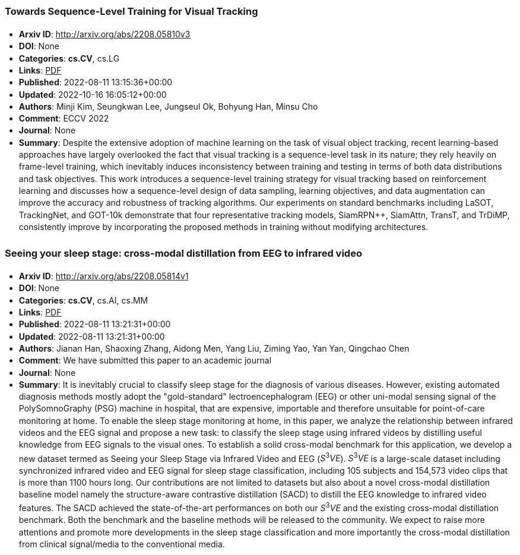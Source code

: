 

### Towards Sequence-Level Training for Visual Tracking
- **Arxiv ID**: http://arxiv.org/abs/2208.05810v3
- **DOI**: None
- **Categories**: **cs.CV**, cs.LG
- **Links**: [PDF](http://arxiv.org/pdf/2208.05810v3)
- **Published**: 2022-08-11 13:15:36+00:00
- **Updated**: 2022-10-16 16:05:12+00:00
- **Authors**: Minji Kim, Seungkwan Lee, Jungseul Ok, Bohyung Han, Minsu Cho
- **Comment**: ECCV 2022
- **Journal**: None
- **Summary**: Despite the extensive adoption of machine learning on the task of visual object tracking, recent learning-based approaches have largely overlooked the fact that visual tracking is a sequence-level task in its nature; they rely heavily on frame-level training, which inevitably induces inconsistency between training and testing in terms of both data distributions and task objectives. This work introduces a sequence-level training strategy for visual tracking based on reinforcement learning and discusses how a sequence-level design of data sampling, learning objectives, and data augmentation can improve the accuracy and robustness of tracking algorithms. Our experiments on standard benchmarks including LaSOT, TrackingNet, and GOT-10k demonstrate that four representative tracking models, SiamRPN++, SiamAttn, TransT, and TrDiMP, consistently improve by incorporating the proposed methods in training without modifying architectures.



### Seeing your sleep stage: cross-modal distillation from EEG to infrared video
- **Arxiv ID**: http://arxiv.org/abs/2208.05814v1
- **DOI**: None
- **Categories**: **cs.CV**, cs.AI, cs.MM
- **Links**: [PDF](http://arxiv.org/pdf/2208.05814v1)
- **Published**: 2022-08-11 13:21:31+00:00
- **Updated**: 2022-08-11 13:21:31+00:00
- **Authors**: Jianan Han, Shaoxing Zhang, Aidong Men, Yang Liu, Ziming Yao, Yan Yan, Qingchao Chen
- **Comment**: We have submitted this paper to an academic journal
- **Journal**: None
- **Summary**: It is inevitably crucial to classify sleep stage for the diagnosis of various diseases. However, existing automated diagnosis methods mostly adopt the "gold-standard" lectroencephalogram (EEG) or other uni-modal sensing signal of the PolySomnoGraphy (PSG) machine in hospital, that are expensive, importable and therefore unsuitable for point-of-care monitoring at home. To enable the sleep stage monitoring at home, in this paper, we analyze the relationship between infrared videos and the EEG signal and propose a new task: to classify the sleep stage using infrared videos by distilling useful knowledge from EEG signals to the visual ones. To establish a solid cross-modal benchmark for this application, we develop a new dataset termed as Seeing your Sleep Stage via Infrared Video and EEG ($S^3VE$). $S^3VE$ is a large-scale dataset including synchronized infrared video and EEG signal for sleep stage classification, including 105 subjects and 154,573 video clips that is more than 1100 hours long. Our contributions are not limited to datasets but also about a novel cross-modal distillation baseline model namely the structure-aware contrastive distillation (SACD) to distill the EEG knowledge to infrared video features. The SACD achieved the state-of-the-art performances on both our $S^3VE$ and the existing cross-modal distillation benchmark. Both the benchmark and the baseline methods will be released to the community. We expect to raise more attentions and promote more developments in the sleep stage classification and more importantly the cross-modal distillation from clinical signal/media to the conventional media.
